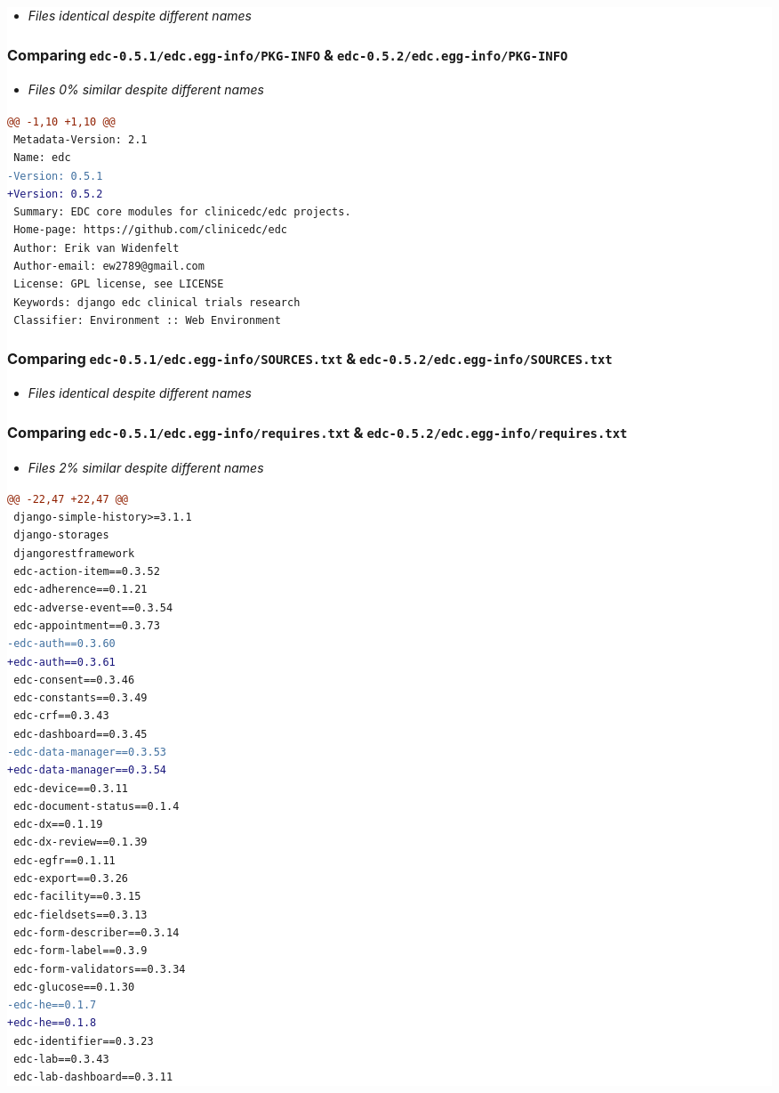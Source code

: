  * *Files identical despite different names*

### Comparing `edc-0.5.1/edc.egg-info/PKG-INFO` & `edc-0.5.2/edc.egg-info/PKG-INFO`

 * *Files 0% similar despite different names*

```diff
@@ -1,10 +1,10 @@
 Metadata-Version: 2.1
 Name: edc
-Version: 0.5.1
+Version: 0.5.2
 Summary: EDC core modules for clinicedc/edc projects.
 Home-page: https://github.com/clinicedc/edc
 Author: Erik van Widenfelt
 Author-email: ew2789@gmail.com
 License: GPL license, see LICENSE
 Keywords: django edc clinical trials research
 Classifier: Environment :: Web Environment
```

### Comparing `edc-0.5.1/edc.egg-info/SOURCES.txt` & `edc-0.5.2/edc.egg-info/SOURCES.txt`

 * *Files identical despite different names*

### Comparing `edc-0.5.1/edc.egg-info/requires.txt` & `edc-0.5.2/edc.egg-info/requires.txt`

 * *Files 2% similar despite different names*

```diff
@@ -22,47 +22,47 @@
 django-simple-history>=3.1.1
 django-storages
 djangorestframework
 edc-action-item==0.3.52
 edc-adherence==0.1.21
 edc-adverse-event==0.3.54
 edc-appointment==0.3.73
-edc-auth==0.3.60
+edc-auth==0.3.61
 edc-consent==0.3.46
 edc-constants==0.3.49
 edc-crf==0.3.43
 edc-dashboard==0.3.45
-edc-data-manager==0.3.53
+edc-data-manager==0.3.54
 edc-device==0.3.11
 edc-document-status==0.1.4
 edc-dx==0.1.19
 edc-dx-review==0.1.39
 edc-egfr==0.1.11
 edc-export==0.3.26
 edc-facility==0.3.15
 edc-fieldsets==0.3.13
 edc-form-describer==0.3.14
 edc-form-label==0.3.9
 edc-form-validators==0.3.34
 edc-glucose==0.1.30
-edc-he==0.1.7
+edc-he==0.1.8
 edc-identifier==0.3.23
 edc-lab==0.3.43
 edc-lab-dashboard==0.3.11
```